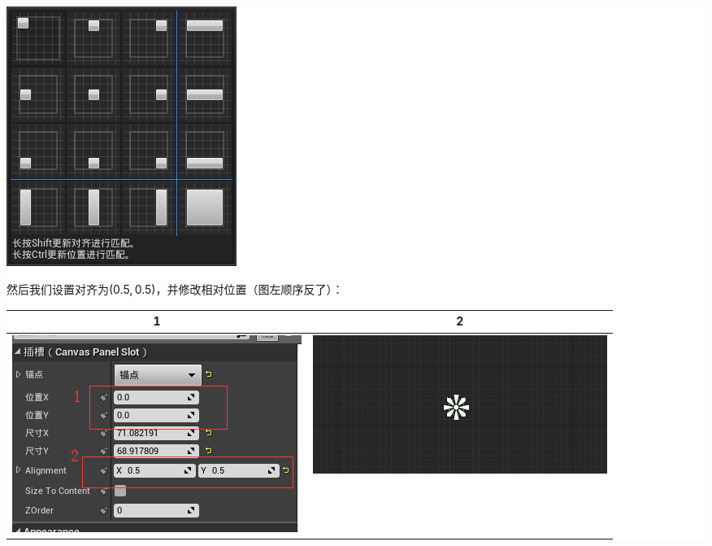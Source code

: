 ![image-20210109195526938](初识UMG.assets/image-20210109195526938.png)

然后我们设置对齐为$(0.5,0.5)$，并修改相对位置（图左顺序反了）：

| 1                                                            | 2                                                            |
| ------------------------------------------------------------ | ------------------------------------------------------------ |
| ![image-20210109195843845](初识UMG.assets/image-20210109195843845.png) | <img src="初识UMG.assets/image-20210109195906716.png" alt="image-20210109195906716" style="zoom:50%;" /> |
